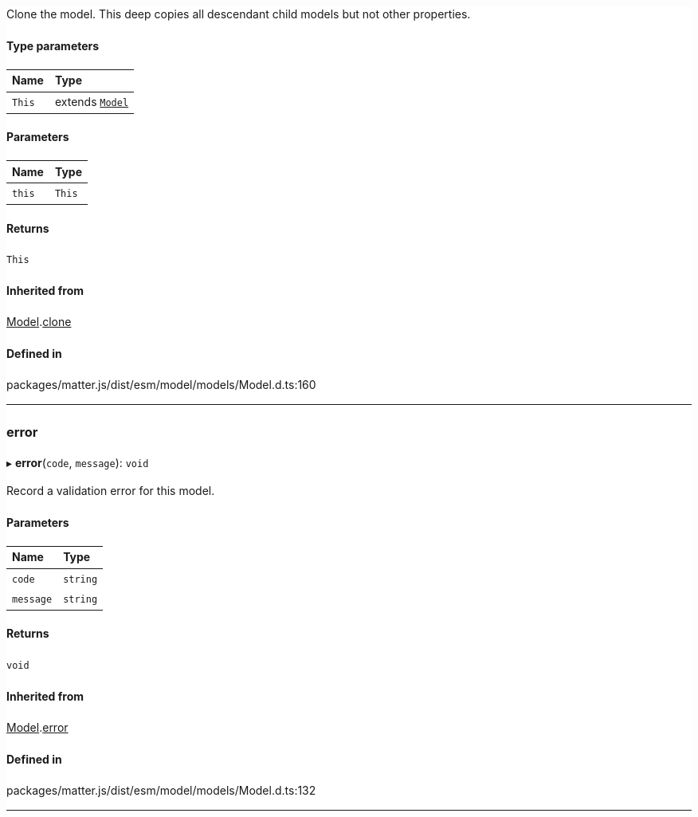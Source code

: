 Clone the model.  This deep copies all descendant child models but not other properties.

#### Type parameters

| Name | Type |
| :------ | :------ |
| `This` | extends [`Model`](exports_model.Model-1.md) |

#### Parameters

| Name | Type |
| :------ | :------ |
| `this` | `This` |

#### Returns

`This`

#### Inherited from

[Model](exports_model.Model-1.md).[clone](exports_model.Model-1.md#clone)

#### Defined in

packages/matter.js/dist/esm/model/models/Model.d.ts:160

___

### error

▸ **error**(`code`, `message`): `void`

Record a validation error for this model.

#### Parameters

| Name | Type |
| :------ | :------ |
| `code` | `string` |
| `message` | `string` |

#### Returns

`void`

#### Inherited from

[Model](exports_model.Model-1.md).[error](exports_model.Model-1.md#error)

#### Defined in

packages/matter.js/dist/esm/model/models/Model.d.ts:132

___
